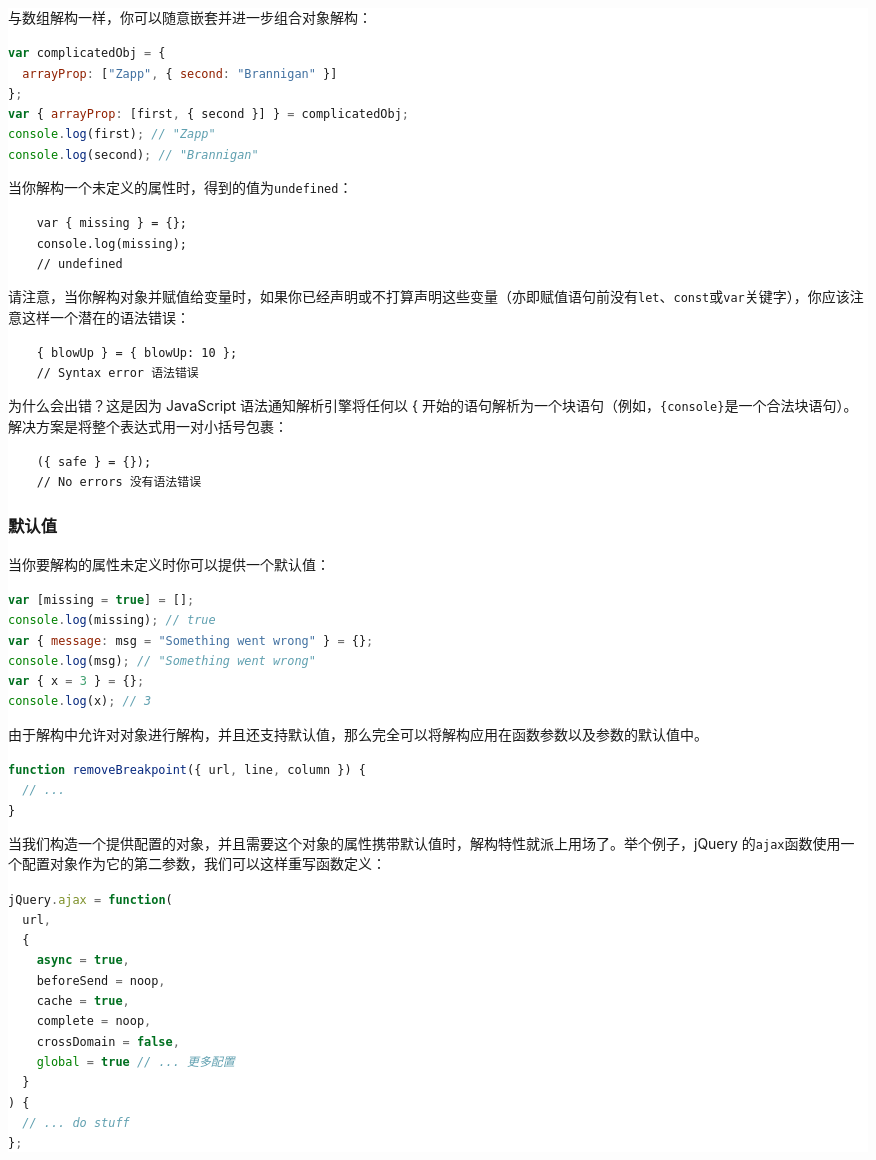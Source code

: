 与数组解构一样，你可以随意嵌套并进一步组合对象解构：

```javascript
var complicatedObj = {
  arrayProp: ["Zapp", { second: "Brannigan" }]
};
var { arrayProp: [first, { second }] } = complicatedObj;
console.log(first); // "Zapp"
console.log(second); // "Brannigan"
```

当你解构一个未定义的属性时，得到的值为`undefined`：

```
    var { missing } = {};
    console.log(missing);
    // undefined
```

请注意，当你解构对象并赋值给变量时，如果你已经声明或不打算声明这些变量（亦即赋值语句前没有`let`、`const`或`var`关键字），你应该注意这样一个潜在的语法错误：

```
    { blowUp } = { blowUp: 10 };
    // Syntax error 语法错误
```

为什么会出错？这是因为 JavaScript 语法通知解析引擎将任何以 { 开始的语句解析为一个块语句（例如，`{console}`是一个合法块语句）。解决方案是将整个表达式用一对小括号包裹：

```
    ({ safe } = {});
    // No errors 没有语法错误
```

### 默认值

当你要解构的属性未定义时你可以提供一个默认值：

```javascript
var [missing = true] = [];
console.log(missing); // true
var { message: msg = "Something went wrong" } = {};
console.log(msg); // "Something went wrong"
var { x = 3 } = {};
console.log(x); // 3
```

由于解构中允许对对象进行解构，并且还支持默认值，那么完全可以将解构应用在函数参数以及参数的默认值中。

```javascript
function removeBreakpoint({ url, line, column }) {
  // ...
}
```

当我们构造一个提供配置的对象，并且需要这个对象的属性携带默认值时，解构特性就派上用场了。举个例子，jQuery 的`ajax`函数使用一个配置对象作为它的第二参数，我们可以这样重写函数定义：

```javascript
jQuery.ajax = function(
  url,
  {
    async = true,
    beforeSend = noop,
    cache = true,
    complete = noop,
    crossDomain = false,
    global = true // ... 更多配置
  }
) {
  // ... do stuff
};
```

